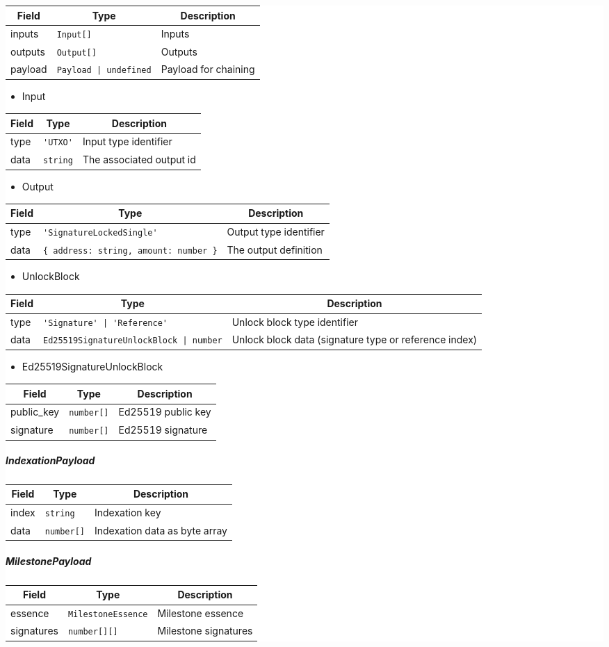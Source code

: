 | Field   | Type                              | Description          |
| ------- | --------------------------------- | -------------------- |
| inputs  | <code>Input[]</code>              | Inputs               |
| outputs | <code>Output[]</code>             | Outputs              |
| payload | <code>Payload \| undefined</code> | Payload for chaining |

- Input

| Field | Type                | Description              |
| ----- | ------------------- | ------------------------ |
| type  | <code>'UTXO'</code> | Input type identifier    |
| data  | <code>string</code> | The associated output id |

- Output

| Field | Type                                             | Description            |
| ----- | ------------------------------------------------ | ---------------------- |
| type  | <code>'SignatureLockedSingle'</code>             | Output type identifier |
| data  | <code>{ address: string, amount: number }</code> | The output definition  |

- UnlockBlock

| Field | Type                                               | Description                                           |
| ----- | -------------------------------------------------- | ----------------------------------------------------- |
| type  | <code>'Signature' \| 'Reference'</code>            | Unlock block type identifier                          |
| data  | <code>Ed25519SignatureUnlockBlock \| number</code> | Unlock block data (signature type or reference index) |

- Ed25519SignatureUnlockBlock

| Field      | Type                  | Description        |
| ---------- | --------------------- | ------------------ |
| public_key | <code>number[]</code> | Ed25519 public key |
| signature  | <code>number[]</code> | Ed25519 signature  |

##### IndexationPayload

| Field | Type                  | Description                   |
| ----- | --------------------- | ----------------------------- |
| index | <code>string</code>   | Indexation key                |
| data  | <code>number[]</code> | Indexation data as byte array |

##### MilestonePayload

| Field      | Type                          | Description          |
| ---------- | ----------------------------- | -------------------- |
| essence    | <code>MilestoneEssence</code> | Milestone essence    |
| signatures | <code>number[][]</code>       | Milestone signatures |
